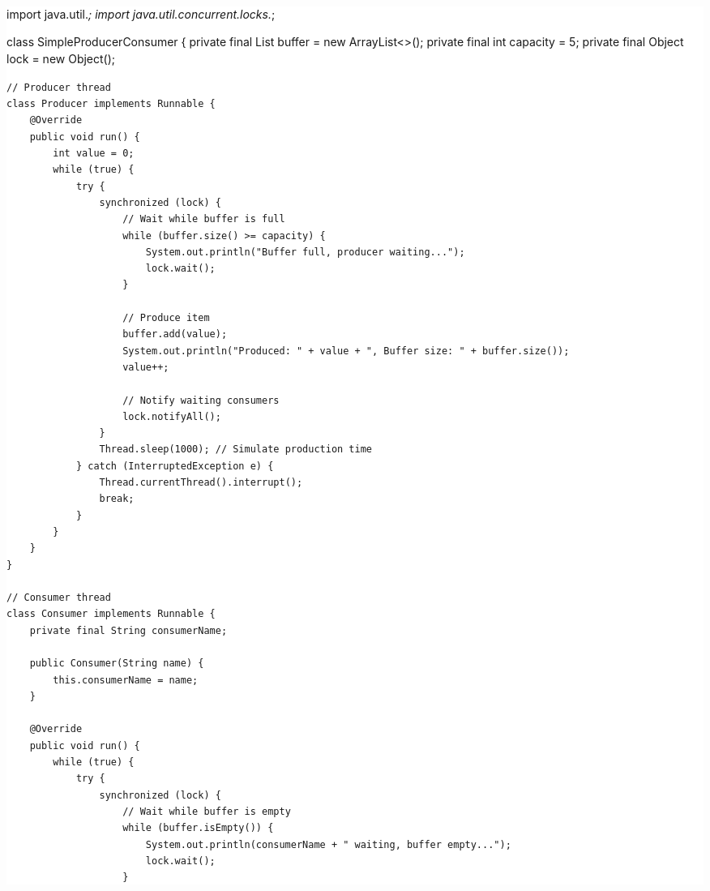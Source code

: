 import java.util.*;
import java.util.concurrent.locks.*;

class SimpleProducerConsumer {
private final List<Integer> buffer = new ArrayList<>();
private final int capacity = 5;
private final Object lock = new Object();

    // Producer thread
    class Producer implements Runnable {
        @Override
        public void run() {
            int value = 0;
            while (true) {
                try {
                    synchronized (lock) {
                        // Wait while buffer is full
                        while (buffer.size() >= capacity) {
                            System.out.println("Buffer full, producer waiting...");
                            lock.wait();
                        }
                        
                        // Produce item
                        buffer.add(value);
                        System.out.println("Produced: " + value + ", Buffer size: " + buffer.size());
                        value++;
                        
                        // Notify waiting consumers
                        lock.notifyAll();
                    }
                    Thread.sleep(1000); // Simulate production time
                } catch (InterruptedException e) {
                    Thread.currentThread().interrupt();
                    break;
                }
            }
        }
    }
    
    // Consumer thread
    class Consumer implements Runnable {
        private final String consumerName;
        
        public Consumer(String name) {
            this.consumerName = name;
        }
        
        @Override
        public void run() {
            while (true) {
                try {
                    synchronized (lock) {
                        // Wait while buffer is empty
                        while (buffer.isEmpty()) {
                            System.out.println(consumerName + " waiting, buffer empty...");
                            lock.wait();
                        }
                        